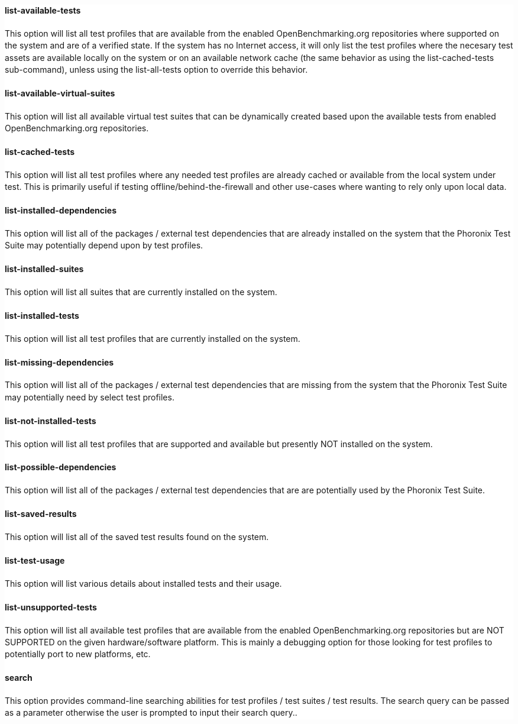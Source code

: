 #### list-available-tests
This option will list all test profiles that are available from the enabled OpenBenchmarking.org repositories where supported on the system and are of a verified state. If the system has no Internet access, it will only list the test profiles where the necesary test assets are available locally on the system or on an available network cache (the same behavior as using the list-cached-tests sub-command), unless using the list-all-tests option to override this behavior.

#### list-available-virtual-suites
This option will list all available virtual test suites that can be dynamically created based upon the available tests from enabled OpenBenchmarking.org repositories.

#### list-cached-tests
This option will list all test profiles where any needed test profiles are already cached or available from the local system under test. This is primarily useful if testing offline/behind-the-firewall and other use-cases where wanting to rely only upon local data.

#### list-installed-dependencies
This option will list all of the packages / external test dependencies that are already installed on the system that the Phoronix Test Suite may potentially depend upon by test profiles.

#### list-installed-suites
This option will list all suites that are currently installed on the system.

#### list-installed-tests
This option will list all test profiles that are currently installed on the system.

#### list-missing-dependencies
This option will list all of the packages / external test dependencies that are missing from the system that the Phoronix Test Suite may potentially need by select test profiles.

#### list-not-installed-tests
This option will list all test profiles that are supported and available but presently NOT installed on the system.

#### list-possible-dependencies
This option will list all of the packages / external test dependencies that are are potentially used by the Phoronix Test Suite.

#### list-saved-results
This option will list all of the saved test results found on the system.

#### list-test-usage
This option will list various details about installed tests and their usage.

#### list-unsupported-tests
This option will list all available test profiles that are available from the enabled OpenBenchmarking.org repositories but are NOT SUPPORTED on the given hardware/software platform. This is mainly a debugging option for those looking for test profiles to potentially port to new platforms, etc.

#### search
This option provides command-line searching abilities for test profiles / test suites / test results. The search query can be passed as a parameter otherwise the user is prompted to input their search query..
